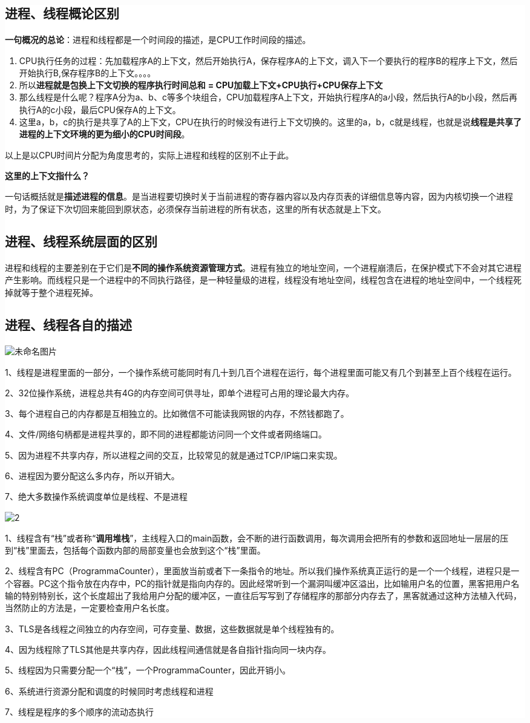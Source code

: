 ## 进程、线程概论区别

**一句概况的总论**：进程和线程都是一个时间段的描述，是CPU工作时间段的描述。

1. CPU执行任务的过程：先加载程序A的上下文，然后开始执行A，保存程序A的上下文，调入下一个要执行的程序B的程序上下文，然后开始执行B,保存程序B的上下文。。。。
2. 所以**进程就是包换上下文切换的程序执行时间总和** **= CPU加载上下文+CPU执行+CPU保存上下文**
3. 那么线程是什么呢？程序A分为a、b、c等多个块组合，CPU加载程序A上下文，开始执行程序A的a小段，然后执行A的b小段，然后再执行A的c小段，最后CPU保存A的上下文。
4. 这里a，b，c的执行是共享了A的上下文，CPU在执行的时候没有进行上下文切换的。这里的a，b，c就是线程，也就是说**线程是共享了进程的上下文环境的更为细小的CPU时间段**。

以上是以CPU时间片分配为角度思考的，实际上进程和线程的区别不止于此。

**这里的上下文指什么？**

一句话概括就是**描述进程的信息**。是当进程要切换时关于当前进程的寄存器内容以及内存页表的详细信息等内容，因为内核切换一个进程时，为了保证下次切回来能回到原状态，必须保存当前进程的所有状态，这里的所有状态就是上下文。

## 进程、线程系统层面的区别

进程和线程的主要差别在于它们是**不同的操作系统资源管理方式**。进程有独立的地址空间，一个进程崩溃后，在保护模式下不会对其它进程产生影响。而线程只是一个进程中的不同执行路径，是一种轻量级的进程，线程没有地址空间，线程包含在进程的地址空间中，一个线程死掉就等于整个进程死掉。

## 进程、线程各自的描述

![未命名图片](https://cdn.jsdelivr.net/gh/wholon/image@main/2022-03-27-20:03:11-%E6%9C%AA%E5%91%BD%E5%90%8D%E5%9B%BE%E7%89%87.png)

1、线程是进程里面的一部分，一个操作系统可能同时有几十到几百个进程在运行，每个进程里面可能又有几个到甚至上百个线程在运行。

2、32位操作系统，进程总共有4G的内存空间可供寻址，即单个进程可占用的理论最大内存。

3、每个进程自己的内存都是互相独立的。比如微信不可能读我网银的内存，不然钱都跑了。

4、文件/网络句柄都是进程共享的，即不同的进程都能访问同一个文件或者网络端口。

5、因为进程不共享内存，所以进程之间的交互，比较常见的就是通过TCP/IP端口来实现。

6、进程因为要分配这么多内存，所以开销大。

7、绝大多数操作系统调度单位是线程、不是进程

![2](https://cdn.jsdelivr.net/gh/wholon/image@main/2022-03-27-20:03:57-2.png)

1、线程含有“栈”或者称“**调用堆栈**”，主线程入口的main函数，会不断的进行函数调用，每次调用会把所有的参数和返回地址一层层的压到“栈”里面去，包括每个函数内部的局部变量也会放到这个“栈”里面。

2、线程含有PC（ProgrammaCounter），里面放当前或者下一条指令的地址。所以我们操作系统真正运行的是一个一个线程，进程只是一个容器。PC这个指令放在内存中，PC的指针就是指向内存的。因此经常听到一个漏洞叫缓冲区溢出，比如输用户名的位置，黑客把用户名输的特别特别长，这个长度超出了我给用户分配的缓冲区，一直往后写写到了存储程序的那部分内存去了，黑客就通过这种方法植入代码，当然防止的方法是，一定要检查用户名长度。

3、TLS是各线程之间独立的内存空间，可存变量、数据，这些数据就是单个线程独有的。

4、因为线程除了TLS其他是共享内存，因此线程间通信就是各自指针指向同一块内存。

5、线程因为只需要分配一个“栈”，一个ProgrammaCounter，因此开销小。

6、系统进行资源分配和调度的时候同时考虑线程和进程

7、线程是程序的多个顺序的流动态执行

